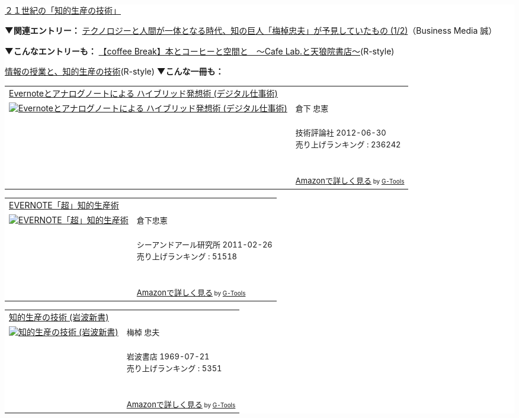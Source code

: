 <a href="https://www.facebook.com/chitekiseisan">２１世紀の「知的生産の技術」</a>

<strong>▼関連エントリー：</strong>
<a href="http://bizmakoto.jp/bizid/articles/1401/15/news021.html" target="_blank">テクノロジーと人間が一体となる時代、知の巨人「梅棹忠夫」が予見していたもの (1/2)</a>（Business Media 誠）

<strong>▼こんなエントリーも：</strong>
<a href="https://rashita.net/blog/?p=11813" target="_blank">【coffee Break】本とコーヒーと空間と　〜Cafe Lab.と天狼院書店〜</a>(R-style)

<a href="https://rashita.net/blog/?p=11932" target="_blank">情報の授業と、知的生産の技術</a>(R-style)
<strong>
▼こんな一冊も：</strong>
<table  border="0" cellpadding="5"><tr><td colspan="2"><a href="http://www.amazon.co.jp/Evernote%E3%81%A8%E3%82%A2%E3%83%8A%E3%83%AD%E3%82%B0%E3%83%8E%E3%83%BC%E3%83%88%E3%81%AB%E3%82%88%E3%82%8B-%E3%83%8F%E3%82%A4%E3%83%96%E3%83%AA%E3%83%83%E3%83%89%E7%99%BA%E6%83%B3%E8%A1%93-%E3%83%87%E3%82%B8%E3%82%BF%E3%83%AB%E4%BB%95%E4%BA%8B%E8%A1%93-%E5%80%89%E4%B8%8B-%E5%BF%A0%E6%86%B2/dp/4774151505%3FSubscriptionId%3D15SMZCTB9V8NGR2TW082%26tag%3Drashita1000-22%26linkCode%3Dxm2%26camp%3D2025%26creative%3D165953%26creativeASIN%3D4774151505" target="_top">Evernoteとアナログノートによる ハイブリッド発想術 (デジタル仕事術)</a><img src="http://www.assoc-amazon.jp/e/ir?t=rashita1000-22&l=ur2&o=9" width="1" height="1" style="border: none;" alt="" /></td></tr><tr><td valign="top"><a href="http://www.amazon.co.jp/Evernote%E3%81%A8%E3%82%A2%E3%83%8A%E3%83%AD%E3%82%B0%E3%83%8E%E3%83%BC%E3%83%88%E3%81%AB%E3%82%88%E3%82%8B-%E3%83%8F%E3%82%A4%E3%83%96%E3%83%AA%E3%83%83%E3%83%89%E7%99%BA%E6%83%B3%E8%A1%93-%E3%83%87%E3%82%B8%E3%82%BF%E3%83%AB%E4%BB%95%E4%BA%8B%E8%A1%93-%E5%80%89%E4%B8%8B-%E5%BF%A0%E6%86%B2/dp/4774151505%3FSubscriptionId%3D15SMZCTB9V8NGR2TW082%26tag%3Drashita1000-22%26linkCode%3Dxm2%26camp%3D2025%26creative%3D165953%26creativeASIN%3D4774151505" target="_top"><img src="http://ecx.images-amazon.com/images/I/41kEDq5iQ6L._SL160_.jpg" border="0" alt="Evernoteとアナログノートによる ハイブリッド発想術 (デジタル仕事術)" /></a></td><td valign="top"><font size="-1">倉下 忠憲 <br /><br />技術評論社  2012-06-30<br />売り上げランキング : 236242<br /><br /><br /><a href="http://www.amazon.co.jp/Evernote%E3%81%A8%E3%82%A2%E3%83%8A%E3%83%AD%E3%82%B0%E3%83%8E%E3%83%BC%E3%83%88%E3%81%AB%E3%82%88%E3%82%8B-%E3%83%8F%E3%82%A4%E3%83%96%E3%83%AA%E3%83%83%E3%83%89%E7%99%BA%E6%83%B3%E8%A1%93-%E3%83%87%E3%82%B8%E3%82%BF%E3%83%AB%E4%BB%95%E4%BA%8B%E8%A1%93-%E5%80%89%E4%B8%8B-%E5%BF%A0%E6%86%B2/dp/4774151505%3FSubscriptionId%3D15SMZCTB9V8NGR2TW082%26tag%3Drashita1000-22%26linkCode%3Dxm2%26camp%3D2025%26creative%3D165953%26creativeASIN%3D4774151505" target="_top">Amazonで詳しく見る</a></font><font size="-2"> by <a href="http://www.goodpic.com/mt/aws/index.html" >G-Tools</a></font></td></tr></table>


<table  border="0" cellpadding="5"><tr><td colspan="2"><a href="http://www.amazon.co.jp/EVERNOTE%E3%80%8C%E8%B6%85%E3%80%8D%E7%9F%A5%E7%9A%84%E7%94%9F%E7%94%A3%E8%A1%93-%E5%80%89%E4%B8%8B%E5%BF%A0%E6%86%B2/dp/4863540817%3FSubscriptionId%3D15SMZCTB9V8NGR2TW082%26tag%3Drashita1000-22%26linkCode%3Dxm2%26camp%3D2025%26creative%3D165953%26creativeASIN%3D4863540817" target="_top">EVERNOTE「超」知的生産術</a><img src="http://www.assoc-amazon.jp/e/ir?t=rashita1000-22&l=ur2&o=9" width="1" height="1" style="border: none;" alt="" /></td></tr><tr><td valign="top"><a href="http://www.amazon.co.jp/EVERNOTE%E3%80%8C%E8%B6%85%E3%80%8D%E7%9F%A5%E7%9A%84%E7%94%9F%E7%94%A3%E8%A1%93-%E5%80%89%E4%B8%8B%E5%BF%A0%E6%86%B2/dp/4863540817%3FSubscriptionId%3D15SMZCTB9V8NGR2TW082%26tag%3Drashita1000-22%26linkCode%3Dxm2%26camp%3D2025%26creative%3D165953%26creativeASIN%3D4863540817" target="_top"><img src="http://ecx.images-amazon.com/images/I/51OnU0cd03L._SL160_.jpg" border="0" alt="EVERNOTE「超」知的生産術" /></a></td><td valign="top"><font size="-1">倉下忠憲 <br /><br />シーアンドアール研究所  2011-02-26<br />売り上げランキング : 51518<br /><br /><br /><a href="http://www.amazon.co.jp/EVERNOTE%E3%80%8C%E8%B6%85%E3%80%8D%E7%9F%A5%E7%9A%84%E7%94%9F%E7%94%A3%E8%A1%93-%E5%80%89%E4%B8%8B%E5%BF%A0%E6%86%B2/dp/4863540817%3FSubscriptionId%3D15SMZCTB9V8NGR2TW082%26tag%3Drashita1000-22%26linkCode%3Dxm2%26camp%3D2025%26creative%3D165953%26creativeASIN%3D4863540817" target="_top">Amazonで詳しく見る</a></font><font size="-2"> by <a href="http://www.goodpic.com/mt/aws/index.html" >G-Tools</a></font></td></tr></table>

<table  border="0" cellpadding="5"><tr><td colspan="2"><a href="http://www.amazon.co.jp/%E7%9F%A5%E7%9A%84%E7%94%9F%E7%94%A3%E3%81%AE%E6%8A%80%E8%A1%93-%E5%B2%A9%E6%B3%A2%E6%96%B0%E6%9B%B8-%E6%A2%85%E6%A3%B9-%E5%BF%A0%E5%A4%AB/dp/4004150930%3FSubscriptionId%3D15SMZCTB9V8NGR2TW082%26tag%3Drashita1000-22%26linkCode%3Dxm2%26camp%3D2025%26creative%3D165953%26creativeASIN%3D4004150930" target="_top">知的生産の技術 (岩波新書)</a><img src="http://www.assoc-amazon.jp/e/ir?t=rashita1000-22&l=ur2&o=9" width="1" height="1" style="border: none;" alt="" /></td></tr><tr><td valign="top"><a href="http://www.amazon.co.jp/%E7%9F%A5%E7%9A%84%E7%94%9F%E7%94%A3%E3%81%AE%E6%8A%80%E8%A1%93-%E5%B2%A9%E6%B3%A2%E6%96%B0%E6%9B%B8-%E6%A2%85%E6%A3%B9-%E5%BF%A0%E5%A4%AB/dp/4004150930%3FSubscriptionId%3D15SMZCTB9V8NGR2TW082%26tag%3Drashita1000-22%26linkCode%3Dxm2%26camp%3D2025%26creative%3D165953%26creativeASIN%3D4004150930" target="_top"><img src="http://ecx.images-amazon.com/images/I/41Q9KKMZYAL._SL160_.jpg" border="0" alt="知的生産の技術 (岩波新書)" /></a></td><td valign="top"><font size="-1">梅棹 忠夫 <br /><br />岩波書店  1969-07-21<br />売り上げランキング : 5351<br /><br /><br /><a href="http://www.amazon.co.jp/%E7%9F%A5%E7%9A%84%E7%94%9F%E7%94%A3%E3%81%AE%E6%8A%80%E8%A1%93-%E5%B2%A9%E6%B3%A2%E6%96%B0%E6%9B%B8-%E6%A2%85%E6%A3%B9-%E5%BF%A0%E5%A4%AB/dp/4004150930%3FSubscriptionId%3D15SMZCTB9V8NGR2TW082%26tag%3Drashita1000-22%26linkCode%3Dxm2%26camp%3D2025%26creative%3D165953%26creativeASIN%3D4004150930" target="_top">Amazonで詳しく見る</a></font><font size="-2"> by <a href="http://www.goodpic.com/mt/aws/index.html" >G-Tools</a></font></td></tr></table>
